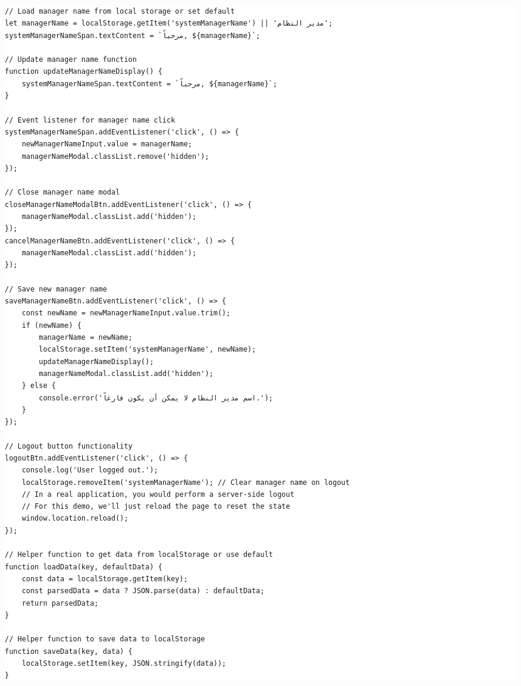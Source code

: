     // Load manager name from local storage or set default
    let managerName = localStorage.getItem('systemManagerName') || 'مدير النظام';
    systemManagerNameSpan.textContent = `مرحباً, ${managerName}`;

    // Update manager name function
    function updateManagerNameDisplay() {
        systemManagerNameSpan.textContent = `مرحباً, ${managerName}`;
    }

    // Event listener for manager name click
    systemManagerNameSpan.addEventListener('click', () => {
        newManagerNameInput.value = managerName;
        managerNameModal.classList.remove('hidden');
    });

    // Close manager name modal
    closeManagerNameModalBtn.addEventListener('click', () => {
        managerNameModal.classList.add('hidden');
    });
    cancelManagerNameBtn.addEventListener('click', () => {
        managerNameModal.classList.add('hidden');
    });

    // Save new manager name
    saveManagerNameBtn.addEventListener('click', () => {
        const newName = newManagerNameInput.value.trim();
        if (newName) {
            managerName = newName;
            localStorage.setItem('systemManagerName', newName);
            updateManagerNameDisplay();
            managerNameModal.classList.add('hidden');
        } else {
            console.error('اسم مدير النظام لا يمكن أن يكون فارغاً.');
        }
    });

    // Logout button functionality
    logoutBtn.addEventListener('click', () => {
        console.log('User logged out.');
        localStorage.removeItem('systemManagerName'); // Clear manager name on logout
        // In a real application, you would perform a server-side logout
        // For this demo, we'll just reload the page to reset the state
        window.location.reload(); 
    });

    // Helper function to get data from localStorage or use default
    function loadData(key, defaultData) {
        const data = localStorage.getItem(key);
        const parsedData = data ? JSON.parse(data) : defaultData;
        return parsedData;
    }

    // Helper function to save data to localStorage
    function saveData(key, data) {
        localStorage.setItem(key, JSON.stringify(data));
    }
